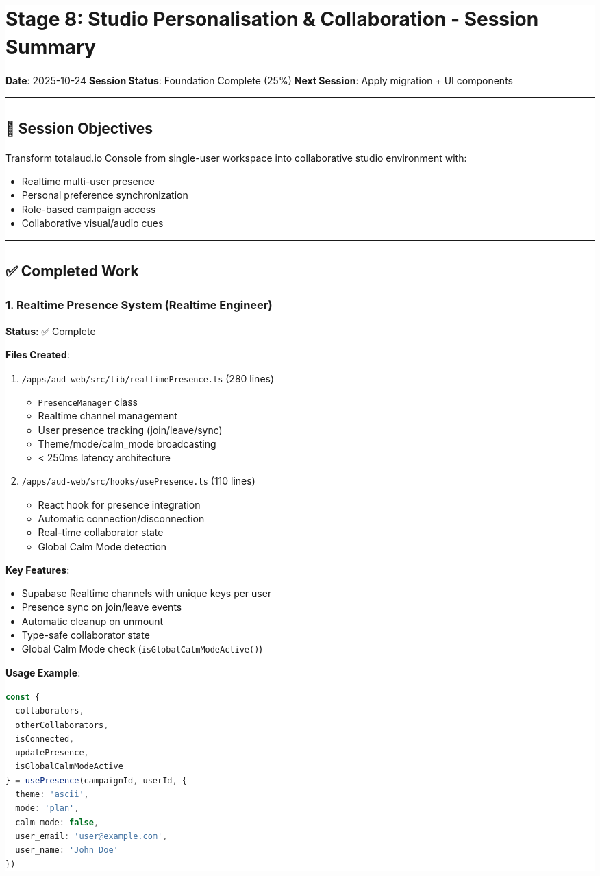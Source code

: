 # Stage 8: Studio Personalisation & Collaboration - Session Summary

**Date**: 2025-10-24
**Session Status**: Foundation Complete (25%)
**Next Session**: Apply migration + UI components

---

## 🎯 Session Objectives

Transform totalaud.io Console from single-user workspace into collaborative studio environment with:
- Realtime multi-user presence
- Personal preference synchronization
- Role-based campaign access
- Collaborative visual/audio cues

---

## ✅ Completed Work

### 1. Realtime Presence System (Realtime Engineer)
**Status**: ✅ Complete

**Files Created**:
1. `/apps/aud-web/src/lib/realtimePresence.ts` (280 lines)
   - `PresenceManager` class
   - Realtime channel management
   - User presence tracking (join/leave/sync)
   - Theme/mode/calm_mode broadcasting
   - < 250ms latency architecture

2. `/apps/aud-web/src/hooks/usePresence.ts` (110 lines)
   - React hook for presence integration
   - Automatic connection/disconnection
   - Real-time collaborator state
   - Global Calm Mode detection

**Key Features**:
- Supabase Realtime channels with unique keys per user
- Presence sync on join/leave events
- Automatic cleanup on unmount
- Type-safe collaborator state
- Global Calm Mode check (`isGlobalCalmModeActive()`)

**Usage Example**:
```typescript
const {
  collaborators,
  otherCollaborators,
  isConnected,
  updatePresence,
  isGlobalCalmModeActive
} = usePresence(campaignId, userId, {
  theme: 'ascii',
  mode: 'plan',
  calm_mode: false,
  user_email: 'user@example.com',
  user_name: 'John Doe'
})
```
